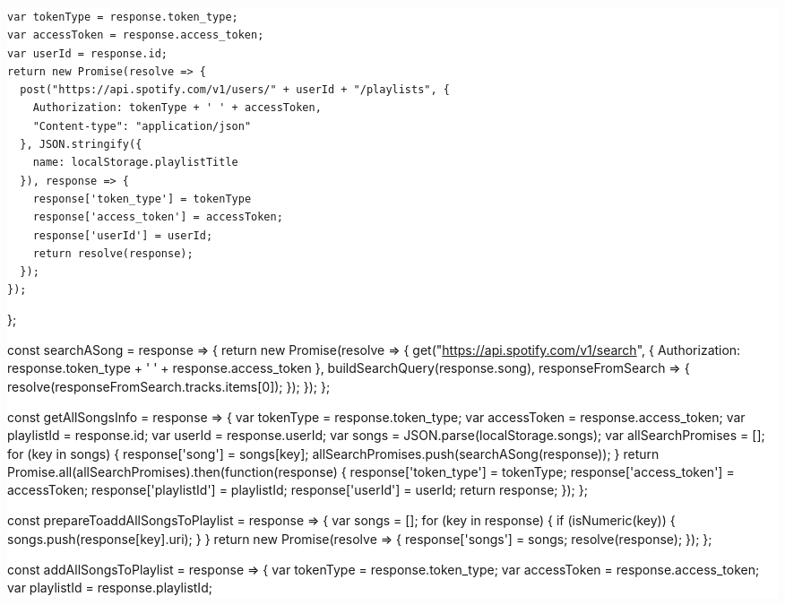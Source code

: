     var tokenType = response.token_type;
    var accessToken = response.access_token;
    var userId = response.id;
    return new Promise(resolve => {
      post("https://api.spotify.com/v1/users/" + userId + "/playlists", {
        Authorization: tokenType + ' ' + accessToken,
        "Content-type": "application/json"
      }, JSON.stringify({
        name: localStorage.playlistTitle
      }), response => {
        response['token_type'] = tokenType
        response['access_token'] = accessToken;
        response['userId'] = userId;
        return resolve(response);
      });
    });
  };

  const searchASong = response => {
    return new Promise(resolve => {
      get("https://api.spotify.com/v1/search", {
        Authorization: response.token_type + ' ' + response.access_token
      }, buildSearchQuery(response.song), responseFromSearch => {
        resolve(responseFromSearch.tracks.items[0]);
      });
    });
  };


  const getAllSongsInfo = response => {
    var tokenType = response.token_type;
    var accessToken = response.access_token;
    var playlistId = response.id;
    var userId = response.userId;
    var songs = JSON.parse(localStorage.songs);
    var allSearchPromises = [];
    for (key in songs) {
      response['song'] = songs[key];
      allSearchPromises.push(searchASong(response));
    }
    return Promise.all(allSearchPromises).then(function(response) {
      response['token_type'] = tokenType;
      response['access_token'] = accessToken;
      response['playlistId'] = playlistId;
      response['userId'] = userId;
      return response;
    });
  };

  const prepareToaddAllSongsToPlaylist = response => {
    var songs = [];
    for (key in response) {
      if (isNumeric(key)) {
        songs.push(response[key].uri);
      }
    }
    return new Promise(resolve => {
      response['songs'] = songs;
      resolve(response);
    });
  };

  const addAllSongsToPlaylist = response => {
    var tokenType = response.token_type;
    var accessToken = response.access_token;
    var playlistId = response.playlistId;